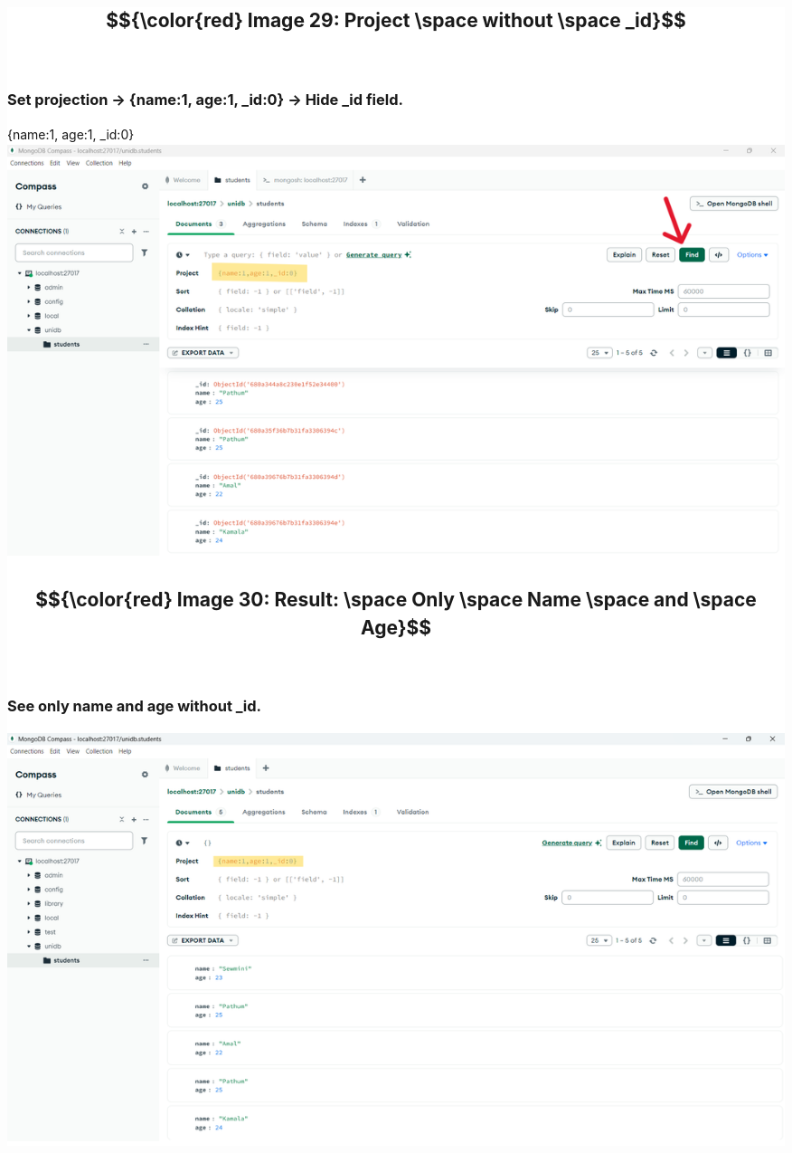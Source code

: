 ## $${\color{red} Image 29: Project \space without \space _id}$$ <br>
### Set projection → {name:1, age:1, _id:0} → Hide _id field.<br>
{name:1, age:1, _id:0}
![29.png](./Outputs/29.png)

## $${\color{red} Image 30: Result: \space Only \space Name \space and \space Age}$$ <br>
### See only name and age without _id.
![30.png](./Outputs/30.png)
